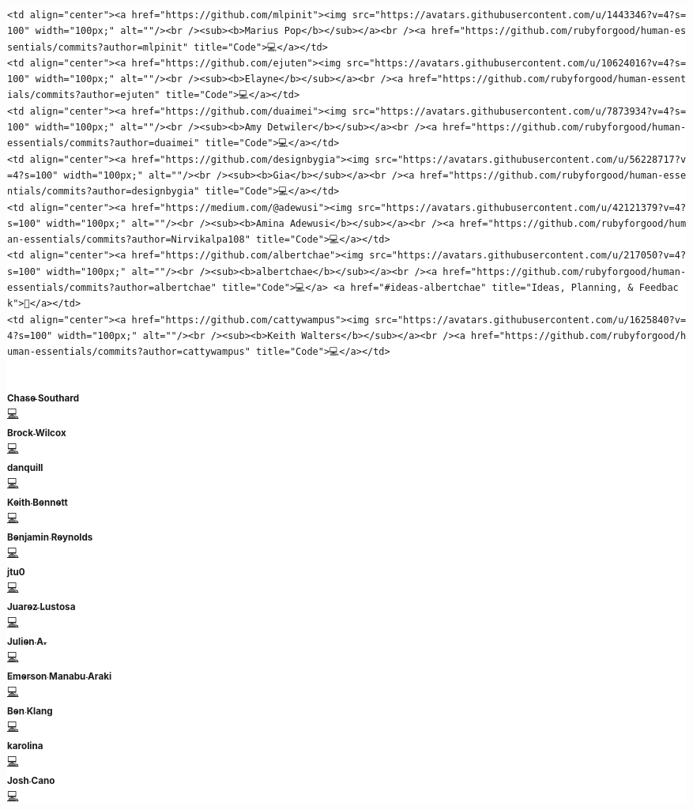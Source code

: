     <td align="center"><a href="https://github.com/mlpinit"><img src="https://avatars.githubusercontent.com/u/1443346?v=4?s=100" width="100px;" alt=""/><br /><sub><b>Marius Pop</b></sub></a><br /><a href="https://github.com/rubyforgood/human-essentials/commits?author=mlpinit" title="Code">💻</a></td>
    <td align="center"><a href="https://github.com/ejuten"><img src="https://avatars.githubusercontent.com/u/10624016?v=4?s=100" width="100px;" alt=""/><br /><sub><b>Elayne</b></sub></a><br /><a href="https://github.com/rubyforgood/human-essentials/commits?author=ejuten" title="Code">💻</a></td>
    <td align="center"><a href="https://github.com/duaimei"><img src="https://avatars.githubusercontent.com/u/7873934?v=4?s=100" width="100px;" alt=""/><br /><sub><b>Amy Detwiler</b></sub></a><br /><a href="https://github.com/rubyforgood/human-essentials/commits?author=duaimei" title="Code">💻</a></td>
    <td align="center"><a href="https://github.com/designbygia"><img src="https://avatars.githubusercontent.com/u/56228717?v=4?s=100" width="100px;" alt=""/><br /><sub><b>Gia</b></sub></a><br /><a href="https://github.com/rubyforgood/human-essentials/commits?author=designbygia" title="Code">💻</a></td>
    <td align="center"><a href="https://medium.com/@adewusi"><img src="https://avatars.githubusercontent.com/u/42121379?v=4?s=100" width="100px;" alt=""/><br /><sub><b>Amina Adewusi</b></sub></a><br /><a href="https://github.com/rubyforgood/human-essentials/commits?author=Nirvikalpa108" title="Code">💻</a></td>
    <td align="center"><a href="https://github.com/albertchae"><img src="https://avatars.githubusercontent.com/u/217050?v=4?s=100" width="100px;" alt=""/><br /><sub><b>albertchae</b></sub></a><br /><a href="https://github.com/rubyforgood/human-essentials/commits?author=albertchae" title="Code">💻</a> <a href="#ideas-albertchae" title="Ideas, Planning, & Feedback">🤔</a></td>
    <td align="center"><a href="https://github.com/cattywampus"><img src="https://avatars.githubusercontent.com/u/1625840?v=4?s=100" width="100px;" alt=""/><br /><sub><b>Keith Walters</b></sub></a><br /><a href="https://github.com/rubyforgood/human-essentials/commits?author=cattywampus" title="Code">💻</a></td>
  </tr>
  <tr>
    <td align="center"><a href="https://southard.dev/"><img src="https://avatars.githubusercontent.com/u/7292?v=4?s=100" width="100px;" alt=""/><br /><sub><b>Chase Southard</b></sub></a><br /><a href="https://github.com/rubyforgood/human-essentials/commits?author=chaserx" title="Code">💻</a></td>
    <td align="center"><a href="http://thelackthereof.org/"><img src="https://avatars.githubusercontent.com/u/8642?v=4?s=100" width="100px;" alt=""/><br /><sub><b>Brock Wilcox</b></sub></a><br /><a href="https://github.com/rubyforgood/human-essentials/commits?author=awwaiid" title="Code">💻</a></td>
    <td align="center"><a href="https://github.com/danquill"><img src="https://avatars.githubusercontent.com/u/16866776?v=4?s=100" width="100px;" alt=""/><br /><sub><b>danquill</b></sub></a><br /><a href="https://github.com/rubyforgood/human-essentials/commits?author=danquill" title="Code">💻</a></td>
    <td align="center"><a href="http://www.bbs-software.com/"><img src="https://avatars.githubusercontent.com/u/28410?v=4?s=100" width="100px;" alt=""/><br /><sub><b>Keith Bennett</b></sub></a><br /><a href="https://github.com/rubyforgood/human-essentials/commits?author=keithrbennett" title="Code">💻</a></td>
    <td align="center"><a href="https://github.com/benreyn"><img src="https://avatars.githubusercontent.com/u/11561578?v=4?s=100" width="100px;" alt=""/><br /><sub><b>Benjamin Reynolds</b></sub></a><br /><a href="https://github.com/rubyforgood/human-essentials/commits?author=benreyn" title="Code">💻</a></td>
    <td align="center"><a href="https://github.com/jtu0"><img src="https://avatars.githubusercontent.com/u/4042423?v=4?s=100" width="100px;" alt=""/><br /><sub><b>jtu0</b></sub></a><br /><a href="https://github.com/rubyforgood/human-essentials/commits?author=jtu0" title="Code">💻</a></td>
    <td align="center"><a href="https://www.linkedin.com/in/juarezlustosa"><img src="https://avatars.githubusercontent.com/u/505372?v=4?s=100" width="100px;" alt=""/><br /><sub><b>Juarez Lustosa</b></sub></a><br /><a href="https://github.com/rubyforgood/human-essentials/commits?author=JuarezLustosa" title="Code">💻</a></td>
  </tr>
  <tr>
    <td align="center"><a href="https://github.com/JulienAmoros"><img src="https://avatars.githubusercontent.com/u/17905578?v=4?s=100" width="100px;" alt=""/><br /><sub><b>Julien A.</b></sub></a><br /><a href="https://github.com/rubyforgood/human-essentials/commits?author=JulienAmoros" title="Code">💻</a></td>
    <td align="center"><a href="https://github.com/EmersonManabuAraki"><img src="https://avatars.githubusercontent.com/u/26900611?v=4?s=100" width="100px;" alt=""/><br /><sub><b>Emerson Manabu Araki</b></sub></a><br /><a href="https://github.com/rubyforgood/human-essentials/commits?author=EmersonManabuAraki" title="Code">💻</a></td>
    <td align="center"><a href="http://powerhrg.com/"><img src="https://avatars.githubusercontent.com/u/167131?v=4?s=100" width="100px;" alt=""/><br /><sub><b>Ben Klang</b></sub></a><br /><a href="https://github.com/rubyforgood/human-essentials/commits?author=bklang" title="Code">💻</a></td>
    <td align="center"><a href="https://github.com/karolina-benitez"><img src="https://avatars.githubusercontent.com/u/28552912?v=4?s=100" width="100px;" alt=""/><br /><sub><b>karolina</b></sub></a><br /><a href="https://github.com/rubyforgood/human-essentials/commits?author=karolina-benitez" title="Code">💻</a></td>
    <td align="center"><a href="https://github.com/joshcano"><img src="https://avatars.githubusercontent.com/u/5419597?v=4?s=100" width="100px;" alt=""/><br /><sub><b>Josh Cano</b></sub></a><br /><a href="https://github.com/rubyforgood/human-essentials/commits?author=joshcano" title="Code">💻</a></td>